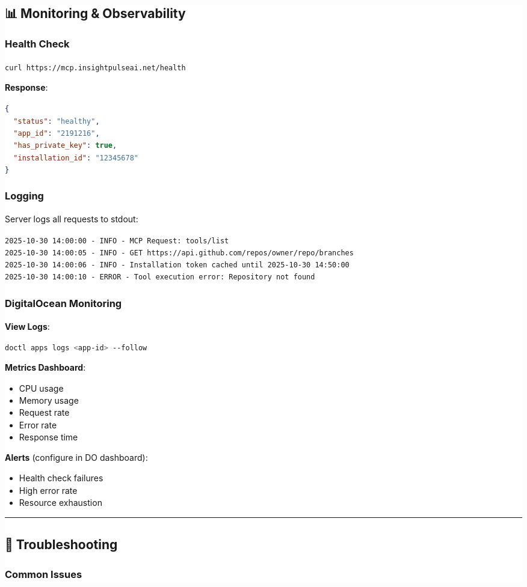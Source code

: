
## 📊 Monitoring & Observability

### Health Check

```bash
curl https://mcp.insightpulseai.net/health
```

**Response**:
```json
{
  "status": "healthy",
  "app_id": "2191216",
  "has_private_key": true,
  "installation_id": "12345678"
}
```

### Logging

Server logs all requests to stdout:

```
2025-10-30 14:00:00 - INFO - MCP Request: tools/list
2025-10-30 14:00:05 - INFO - GET https://api.github.com/repos/owner/repo/branches
2025-10-30 14:00:06 - INFO - Installation token cached until 2025-10-30 14:50:00
2025-10-30 14:00:10 - ERROR - Tool execution error: Repository not found
```

### DigitalOcean Monitoring

**View Logs**:
```bash
doctl apps logs <app-id> --follow
```

**Metrics Dashboard**:
- CPU usage
- Memory usage
- Request rate
- Error rate
- Response time

**Alerts** (configure in DO dashboard):
- Health check failures
- High error rate
- Resource exhaustion

---

## 🐛 Troubleshooting

### Common Issues

